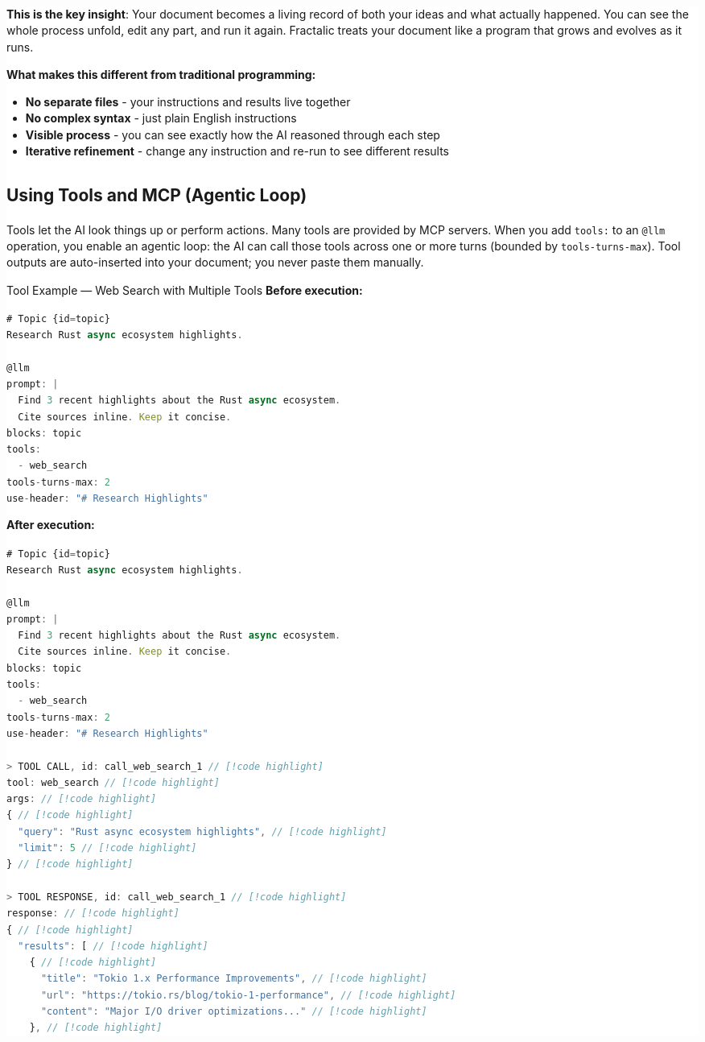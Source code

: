 **This is the key insight**: Your document becomes a living record of both your ideas and what actually happened. You can see the whole process unfold, edit any part, and run it again. Fractalic treats your document like a program that grows and evolves as it runs.

**What makes this different from traditional programming:**
- **No separate files** - your instructions and results live together
- **No complex syntax** - just plain English instructions
- **Visible process** - you can see exactly how the AI reasoned through each step  
- **Iterative refinement** - change any instruction and re-run to see different results

## Using Tools and MCP (Agentic Loop)
Tools let the AI look things up or perform actions. Many tools are provided by MCP servers. When you add `tools:` to an `@llm` operation, you enable an agentic loop: the AI can call those tools across one or more turns (bounded by `tools-turns-max`). Tool outputs are auto-inserted into your document; you never paste them manually.

Tool Example — Web Search with Multiple Tools
**Before execution:**
```js
# Topic {id=topic}
Research Rust async ecosystem highlights.

@llm
prompt: |
  Find 3 recent highlights about the Rust async ecosystem.
  Cite sources inline. Keep it concise.
blocks: topic
tools:
  - web_search
tools-turns-max: 2
use-header: "# Research Highlights"
```

**After execution:**
```js
# Topic {id=topic}
Research Rust async ecosystem highlights.

@llm
prompt: |
  Find 3 recent highlights about the Rust async ecosystem.
  Cite sources inline. Keep it concise.
blocks: topic
tools:
  - web_search
tools-turns-max: 2
use-header: "# Research Highlights"

> TOOL CALL, id: call_web_search_1 // [!code highlight]
tool: web_search // [!code highlight]
args: // [!code highlight]
{ // [!code highlight]
  "query": "Rust async ecosystem highlights", // [!code highlight]
  "limit": 5 // [!code highlight]
} // [!code highlight]

> TOOL RESPONSE, id: call_web_search_1 // [!code highlight]
response: // [!code highlight]
{ // [!code highlight]
  "results": [ // [!code highlight]
    { // [!code highlight]
      "title": "Tokio 1.x Performance Improvements", // [!code highlight]
      "url": "https://tokio.rs/blog/tokio-1-performance", // [!code highlight]
      "content": "Major I/O driver optimizations..." // [!code highlight]
    }, // [!code highlight]
```